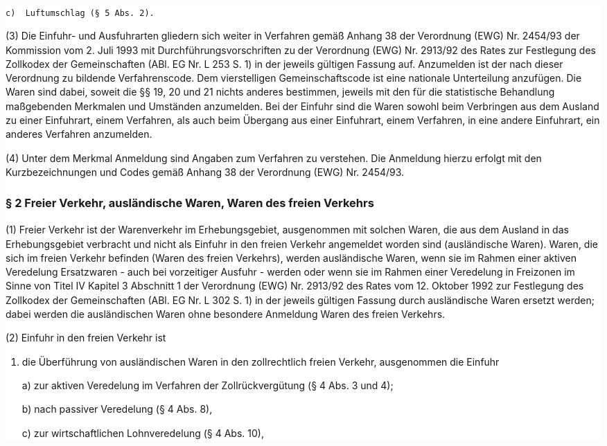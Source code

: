
    c)  Luftumschlag (§ 5 Abs. 2).







(3) Die Einfuhr- und Ausfuhrarten gliedern sich weiter in Verfahren
gemäß Anhang 38 der Verordnung (EWG) Nr. 2454/93 der Kommission vom 2.
Juli 1993 mit Durchführungsvorschriften zu der Verordnung (EWG) Nr.
2913/92 des Rates zur Festlegung des Zollkodex der Gemeinschaften
(ABl. EG Nr. L 253 S. 1) in der jeweils gültigen Fassung auf.
Anzumelden ist der nach dieser Verordnung zu bildende Verfahrenscode.
Dem vierstelligen Gemeinschaftscode ist eine nationale Unterteilung
anzufügen. Die Waren sind dabei, soweit die §§ 19, 20 und 21 nichts
anderes bestimmen, jeweils mit den für die statistische Behandlung
maßgebenden Merkmalen und Umständen anzumelden. Bei der Einfuhr sind
die Waren sowohl beim Verbringen aus dem Ausland zu einer Einfuhrart,
einem Verfahren, als auch beim Übergang aus einer Einfuhrart, einem
Verfahren, in eine andere Einfuhrart, ein anderes Verfahren
anzumelden.

(4) Unter dem Merkmal Anmeldung sind Angaben zum Verfahren zu
verstehen. Die Anmeldung hierzu erfolgt mit den Kurzbezeichnungen und
Codes gemäß Anhang 38 der Verordnung (EWG) Nr. 2454/93.


### § 2 Freier Verkehr, ausländische Waren, Waren des freien Verkehrs

(1) Freier Verkehr ist der Warenverkehr im Erhebungsgebiet,
ausgenommen mit solchen Waren, die aus dem Ausland in das
Erhebungsgebiet verbracht und nicht als Einfuhr in den freien Verkehr
angemeldet worden sind (ausländische Waren). Waren, die sich im freien
Verkehr befinden (Waren des freien Verkehrs), werden ausländische
Waren, wenn sie im Rahmen einer aktiven Veredelung Ersatzwaren - auch
bei vorzeitiger Ausfuhr - werden oder wenn sie im Rahmen einer
Veredelung in Freizonen im Sinne von Titel IV Kapitel 3 Abschnitt 1
der Verordnung (EWG) Nr. 2913/92 des Rates vom 12. Oktober 1992 zur
Festlegung des Zollkodex der Gemeinschaften (ABl. EG Nr. L 302 S. 1)
in der jeweils gültigen Fassung durch ausländische Waren ersetzt
werden; dabei werden die ausländischen Waren ohne besondere Anmeldung
Waren des freien Verkehrs.

(2) Einfuhr in den freien Verkehr ist

1.  die Überführung von ausländischen Waren in den zollrechtlich freien
    Verkehr, ausgenommen die Einfuhr

    a)  zur aktiven Veredelung im Verfahren der Zollrückvergütung (§ 4 Abs. 3
        und 4);


    b)  nach passiver Veredelung (§ 4 Abs. 8),


    c)  zur wirtschaftlichen Lohnveredelung (§ 4 Abs. 10),
